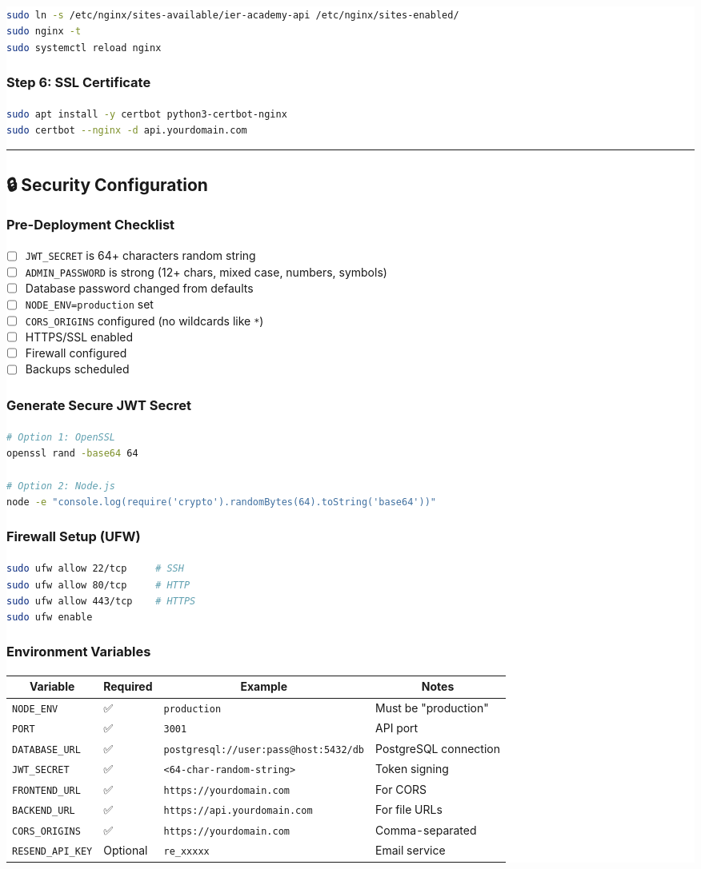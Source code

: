 ```bash
sudo ln -s /etc/nginx/sites-available/ier-academy-api /etc/nginx/sites-enabled/
sudo nginx -t
sudo systemctl reload nginx
```

### Step 6: SSL Certificate

```bash
sudo apt install -y certbot python3-certbot-nginx
sudo certbot --nginx -d api.yourdomain.com
```

---

## 🔒 Security Configuration

### Pre-Deployment Checklist

- [ ] `JWT_SECRET` is 64+ characters random string
- [ ] `ADMIN_PASSWORD` is strong (12+ chars, mixed case, numbers, symbols)
- [ ] Database password changed from defaults
- [ ] `NODE_ENV=production` set
- [ ] `CORS_ORIGINS` configured (no wildcards like `*`)
- [ ] HTTPS/SSL enabled
- [ ] Firewall configured
- [ ] Backups scheduled

### Generate Secure JWT Secret

```bash
# Option 1: OpenSSL
openssl rand -base64 64

# Option 2: Node.js
node -e "console.log(require('crypto').randomBytes(64).toString('base64'))"
```

### Firewall Setup (UFW)

```bash
sudo ufw allow 22/tcp     # SSH
sudo ufw allow 80/tcp     # HTTP
sudo ufw allow 443/tcp    # HTTPS
sudo ufw enable
```

### Environment Variables

| Variable         | Required | Example                               | Notes                   |
| ---------------- | -------- | ------------------------------------- | ----------------------- |
| `NODE_ENV`       | ✅       | `production`                          | Must be "production"    |
| `PORT`           | ✅       | `3001`                                | API port                |
| `DATABASE_URL`   | ✅       | `postgresql://user:pass@host:5432/db` | PostgreSQL connection   |
| `JWT_SECRET`     | ✅       | `<64-char-random-string>`             | Token signing           |
| `FRONTEND_URL`   | ✅       | `https://yourdomain.com`              | For CORS                |
| `BACKEND_URL`    | ✅       | `https://api.yourdomain.com`          | For file URLs           |
| `CORS_ORIGINS`   | ✅       | `https://yourdomain.com`              | Comma-separated         |
| `RESEND_API_KEY` | Optional | `re_xxxxx`                            | Email service           |